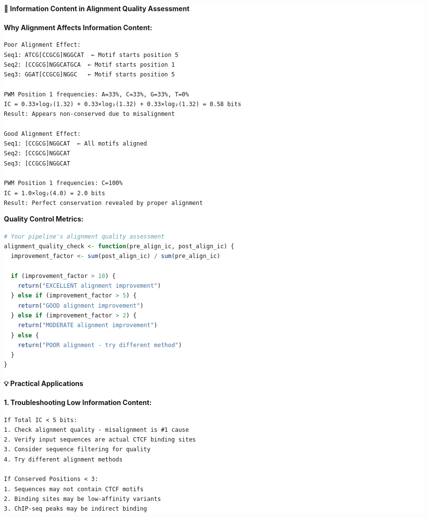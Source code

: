 #### **🔧 Information Content in Alignment Quality Assessment**

**Why Alignment Affects Information Content:**
```
Poor Alignment Effect:
Seq1: ATCG[CCGCG]NGGCAT  ← Motif starts position 5
Seq2: [CCGCG]NGGCATGCA  ← Motif starts position 1
Seq3: GGAT[CCGCG]NGGC   ← Motif starts position 5

PWM Position 1 frequencies: A=33%, C=33%, G=33%, T=0%
IC = 0.33×log₂(1.32) + 0.33×log₂(1.32) + 0.33×log₂(1.32) = 0.58 bits
Result: Appears non-conserved due to misalignment

Good Alignment Effect:
Seq1: [CCGCG]NGGCAT  ← All motifs aligned
Seq2: [CCGCG]NGGCAT
Seq3: [CCGCG]NGGCAT

PWM Position 1 frequencies: C=100%
IC = 1.0×log₂(4.0) = 2.0 bits
Result: Perfect conservation revealed by proper alignment
```

**Quality Control Metrics:**
```r
# Your pipeline's alignment quality assessment
alignment_quality_check <- function(pre_align_ic, post_align_ic) {
  improvement_factor <- sum(post_align_ic) / sum(pre_align_ic)
  
  if (improvement_factor > 10) {
    return("EXCELLENT alignment improvement")
  } else if (improvement_factor > 5) {
    return("GOOD alignment improvement") 
  } else if (improvement_factor > 2) {
    return("MODERATE alignment improvement")
  } else {
    return("POOR alignment - try different method")
  }
}
```

#### **💡 Practical Applications**

**1. Troubleshooting Low Information Content:**
```
If Total IC < 5 bits:
1. Check alignment quality - misalignment is #1 cause
2. Verify input sequences are actual CTCF binding sites
3. Consider sequence filtering for quality
4. Try different alignment methods

If Conserved Positions < 3:
1. Sequences may not contain CTCF motifs
2. Binding sites may be low-affinity variants
3. ChIP-seq peaks may be indirect binding
```
